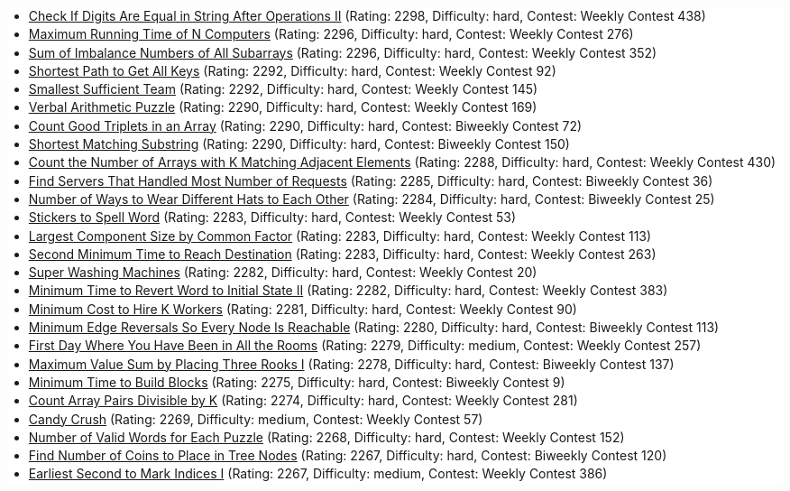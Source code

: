 - [Check If Digits Are Equal in String After Operations II](https://leetcode.com/contest/weekly-contest-438/problems/check-if-digits-are-equal-in-string-after-operations-ii) (Rating: 2298, Difficulty: hard, Contest: Weekly Contest 438)
- [Maximum Running Time of N Computers](https://leetcode.com/contest/weekly-contest-276/problems/maximum-running-time-of-n-computers) (Rating: 2296, Difficulty: hard, Contest: Weekly Contest 276)
- [Sum of Imbalance Numbers of All Subarrays](https://leetcode.com/contest/weekly-contest-352/problems/sum-of-imbalance-numbers-of-all-subarrays) (Rating: 2296, Difficulty: hard, Contest: Weekly Contest 352)
- [Shortest Path to Get All Keys](https://leetcode.com/contest/weekly-contest-92/problems/shortest-path-to-get-all-keys) (Rating: 2292, Difficulty: hard, Contest: Weekly Contest 92)
- [Smallest Sufficient Team](https://leetcode.com/contest/weekly-contest-145/problems/smallest-sufficient-team) (Rating: 2292, Difficulty: hard, Contest: Weekly Contest 145)
- [Verbal Arithmetic Puzzle](https://leetcode.com/contest/weekly-contest-169/problems/verbal-arithmetic-puzzle) (Rating: 2290, Difficulty: hard, Contest: Weekly Contest 169)
- [Count Good Triplets in an Array](https://leetcode.com/contest/biweekly-contest-72/problems/count-good-triplets-in-an-array) (Rating: 2290, Difficulty: hard, Contest: Biweekly Contest 72)
- [Shortest Matching Substring](https://leetcode.com/contest/biweekly-contest-150/problems/shortest-matching-substring) (Rating: 2290, Difficulty: hard, Contest: Biweekly Contest 150)
- [Count the Number of Arrays with K Matching Adjacent Elements](https://leetcode.com/contest/weekly-contest-430/problems/count-the-number-of-arrays-with-k-matching-adjacent-elements) (Rating: 2288, Difficulty: hard, Contest: Weekly Contest 430)
- [Find Servers That Handled Most Number of Requests](https://leetcode.com/contest/biweekly-contest-36/problems/find-servers-that-handled-most-number-of-requests) (Rating: 2285, Difficulty: hard, Contest: Biweekly Contest 36)
- [Number of Ways to Wear Different Hats to Each Other](https://leetcode.com/contest/biweekly-contest-25/problems/number-of-ways-to-wear-different-hats-to-each-other) (Rating: 2284, Difficulty: hard, Contest: Biweekly Contest 25)
- [Stickers to Spell Word](https://leetcode.com/contest/leetcode-weekly-contest-53/problems/stickers-to-spell-word) (Rating: 2283, Difficulty: hard, Contest: Weekly Contest 53)
- [Largest Component Size by Common Factor](https://leetcode.com/contest/weekly-contest-113/problems/largest-component-size-by-common-factor) (Rating: 2283, Difficulty: hard, Contest: Weekly Contest 113)
- [Second Minimum Time to Reach Destination](https://leetcode.com/contest/weekly-contest-263/problems/second-minimum-time-to-reach-destination) (Rating: 2283, Difficulty: hard, Contest: Weekly Contest 263)
- [Super Washing Machines](https://leetcode.com/contest/leetcode-weekly-contest-20/problems/super-washing-machines) (Rating: 2282, Difficulty: hard, Contest: Weekly Contest 20)
- [Minimum Time to Revert Word to Initial State II](https://leetcode.com/contest/weekly-contest-383/problems/minimum-time-to-revert-word-to-initial-state-ii) (Rating: 2282, Difficulty: hard, Contest: Weekly Contest 383)
- [Minimum Cost to Hire K Workers](https://leetcode.com/contest/weekly-contest-90/problems/minimum-cost-to-hire-k-workers) (Rating: 2281, Difficulty: hard, Contest: Weekly Contest 90)
- [Minimum Edge Reversals So Every Node Is Reachable](https://leetcode.com/contest/biweekly-contest-113/problems/minimum-edge-reversals-so-every-node-is-reachable) (Rating: 2280, Difficulty: hard, Contest: Biweekly Contest 113)
- [First Day Where You Have Been in All the Rooms](https://leetcode.com/contest/weekly-contest-257/problems/first-day-where-you-have-been-in-all-the-rooms) (Rating: 2279, Difficulty: medium, Contest: Weekly Contest 257)
- [Maximum Value Sum by Placing Three Rooks I](https://leetcode.com/contest/biweekly-contest-137/problems/maximum-value-sum-by-placing-three-rooks-i) (Rating: 2278, Difficulty: hard, Contest: Biweekly Contest 137)
- [Minimum Time to Build Blocks](https://leetcode.com/contest/biweekly-contest-9/problems/minimum-time-to-build-blocks) (Rating: 2275, Difficulty: hard, Contest: Biweekly Contest 9)
- [Count Array Pairs Divisible by K](https://leetcode.com/contest/weekly-contest-281/problems/count-array-pairs-divisible-by-k) (Rating: 2274, Difficulty: hard, Contest: Weekly Contest 281)
- [Candy Crush](https://leetcode.com/contest/leetcode-weekly-contest-57/problems/candy-crush) (Rating: 2269, Difficulty: medium, Contest: Weekly Contest 57)
- [Number of Valid Words for Each Puzzle](https://leetcode.com/contest/weekly-contest-152/problems/number-of-valid-words-for-each-puzzle) (Rating: 2268, Difficulty: hard, Contest: Weekly Contest 152)
- [Find Number of Coins to Place in Tree Nodes](https://leetcode.com/contest/biweekly-contest-120/problems/find-number-of-coins-to-place-in-tree-nodes) (Rating: 2267, Difficulty: hard, Contest: Biweekly Contest 120)
- [Earliest Second to Mark Indices I](https://leetcode.com/contest/weekly-contest-386/problems/earliest-second-to-mark-indices-i) (Rating: 2267, Difficulty: medium, Contest: Weekly Contest 386)